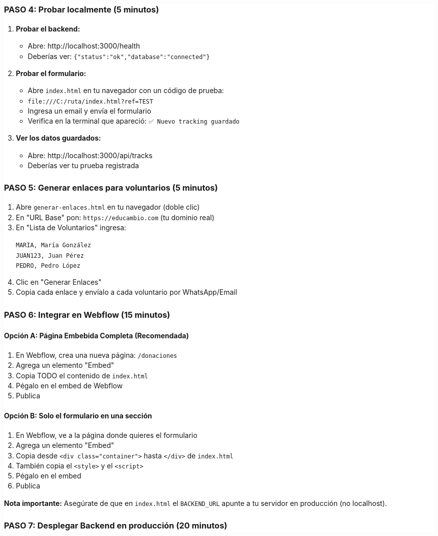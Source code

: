 ### **PASO 4: Probar localmente (5 minutos)**

1. **Probar el backend:**
   - Abre: http://localhost:3000/health
   - Deberías ver: `{"status":"ok","database":"connected"}`

2. **Probar el formulario:**
   - Abre `index.html` en tu navegador con un código de prueba:
   - `file:///C:/ruta/index.html?ref=TEST`
   - Ingresa un email y envía el formulario
   - Verifica en la terminal que apareció: `✅ Nuevo tracking guardado`

3. **Ver los datos guardados:**
   - Abre: http://localhost:3000/api/tracks
   - Deberías ver tu prueba registrada

### **PASO 5: Generar enlaces para voluntarios (5 minutos)**

1. Abre `generar-enlaces.html` en tu navegador (doble clic)
2. En "URL Base" pon: `https://educambio.com` (tu dominio real)
3. En "Lista de Voluntarios" ingresa:
   ```
   MARIA, María González
   JUAN123, Juan Pérez
   PEDRO, Pedro López
   ```
4. Clic en "Generar Enlaces"
5. Copia cada enlace y envíalo a cada voluntario por WhatsApp/Email

### **PASO 6: Integrar en Webflow (15 minutos)**

#### Opción A: Página Embebida Completa (Recomendada)

1. En Webflow, crea una nueva página: `/donaciones`
2. Agrega un elemento "Embed"
3. Copia TODO el contenido de `index.html`
4. Pégalo en el embed de Webflow
5. Publica

#### Opción B: Solo el formulario en una sección

1. En Webflow, ve a la página donde quieres el formulario
2. Agrega un elemento "Embed"
3. Copia desde `<div class="container">` hasta `</div>` de `index.html`
4. También copia el `<style>` y el `<script>`
5. Pégalo en el embed
6. Publica

**Nota importante:** Asegúrate de que en `index.html` el `BACKEND_URL` apunte a tu servidor en producción (no localhost).

### **PASO 7: Desplegar Backend en producción (20 minutos)**
